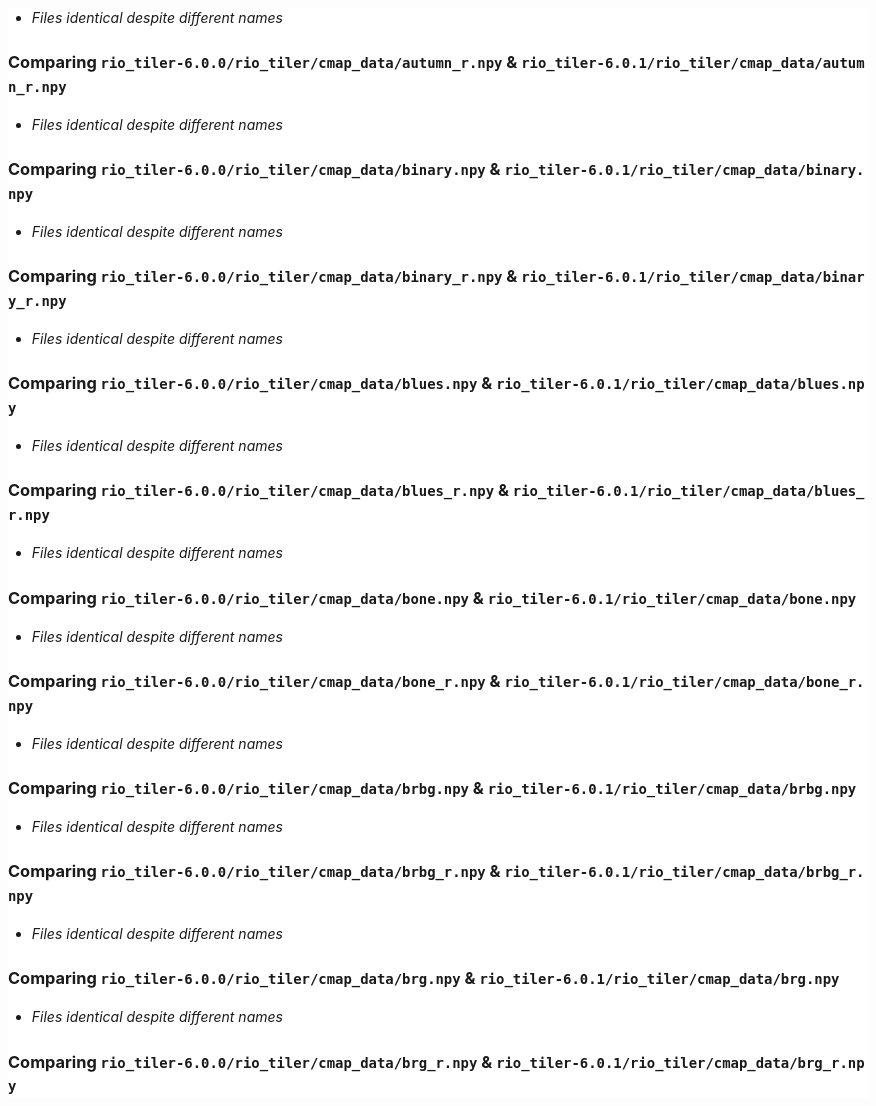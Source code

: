  * *Files identical despite different names*

### Comparing `rio_tiler-6.0.0/rio_tiler/cmap_data/autumn_r.npy` & `rio_tiler-6.0.1/rio_tiler/cmap_data/autumn_r.npy`

 * *Files identical despite different names*

### Comparing `rio_tiler-6.0.0/rio_tiler/cmap_data/binary.npy` & `rio_tiler-6.0.1/rio_tiler/cmap_data/binary.npy`

 * *Files identical despite different names*

### Comparing `rio_tiler-6.0.0/rio_tiler/cmap_data/binary_r.npy` & `rio_tiler-6.0.1/rio_tiler/cmap_data/binary_r.npy`

 * *Files identical despite different names*

### Comparing `rio_tiler-6.0.0/rio_tiler/cmap_data/blues.npy` & `rio_tiler-6.0.1/rio_tiler/cmap_data/blues.npy`

 * *Files identical despite different names*

### Comparing `rio_tiler-6.0.0/rio_tiler/cmap_data/blues_r.npy` & `rio_tiler-6.0.1/rio_tiler/cmap_data/blues_r.npy`

 * *Files identical despite different names*

### Comparing `rio_tiler-6.0.0/rio_tiler/cmap_data/bone.npy` & `rio_tiler-6.0.1/rio_tiler/cmap_data/bone.npy`

 * *Files identical despite different names*

### Comparing `rio_tiler-6.0.0/rio_tiler/cmap_data/bone_r.npy` & `rio_tiler-6.0.1/rio_tiler/cmap_data/bone_r.npy`

 * *Files identical despite different names*

### Comparing `rio_tiler-6.0.0/rio_tiler/cmap_data/brbg.npy` & `rio_tiler-6.0.1/rio_tiler/cmap_data/brbg.npy`

 * *Files identical despite different names*

### Comparing `rio_tiler-6.0.0/rio_tiler/cmap_data/brbg_r.npy` & `rio_tiler-6.0.1/rio_tiler/cmap_data/brbg_r.npy`

 * *Files identical despite different names*

### Comparing `rio_tiler-6.0.0/rio_tiler/cmap_data/brg.npy` & `rio_tiler-6.0.1/rio_tiler/cmap_data/brg.npy`

 * *Files identical despite different names*

### Comparing `rio_tiler-6.0.0/rio_tiler/cmap_data/brg_r.npy` & `rio_tiler-6.0.1/rio_tiler/cmap_data/brg_r.npy`
